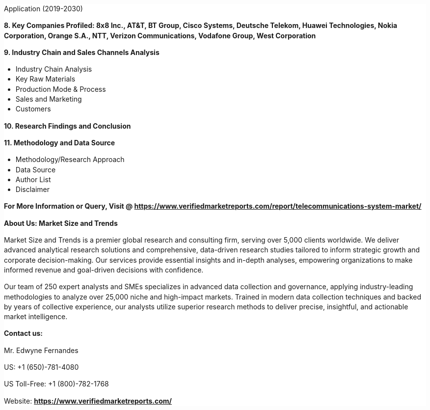 Application (2019-2030)</li></ul><p><strong>8. Key Companies Profiled: 8x8 Inc., AT&T, BT Group, Cisco Systems, Deutsche Telekom, Huawei Technologies, Nokia Corporation, Orange S.A., NTT, Verizon Communications, Vodafone Group, West Corporation</strong></p><p><strong>9. Industry Chain and Sales Channels Analysis</strong></p><ul><li>Industry Chain Analysis</li><li>Key Raw Materials</li><li>Production Mode &amp; Process</li><li>Sales and Marketing</li><li>Customers</li></ul><p><strong>10. Research Findings and Conclusion</strong></p><p><strong>11. Methodology and Data Source</strong></p><ul><li>Methodology/Research Approach</li><li>Data Source</li><li>Author List</li><li>Disclaimer</li></ul></p><p><strong>For More Information or Query, Visit @ <a href="https://www.verifiedmarketreports.com/report/telecommunications-system-market/">https://www.verifiedmarketreports.com/report/telecommunications-system-market/</a></strong></p><p><strong>About Us: Market Size and Trends</strong></p><p>Market Size and Trends is a premier global research and consulting firm, serving over 5,000 clients worldwide. We deliver advanced analytical research solutions and comprehensive, data-driven research studies tailored to inform strategic growth and corporate decision-making. Our services provide essential insights and in-depth analyses, empowering organizations to make informed revenue and goal-driven decisions with confidence.</p><p>Our team of 250 expert analysts and SMEs specializes in advanced data collection and governance, applying industry-leading methodologies to analyze over 25,000 niche and high-impact markets. Trained in modern data collection techniques and backed by years of collective experience, our analysts utilize superior research methods to deliver precise, insightful, and actionable market intelligence.</p><p><strong>Contact us:</strong></p><p>Mr. Edwyne Fernandes</p><p>US: +1 (650)-781-4080</p><p>US Toll-Free: +1 (800)-782-1768</p><p>Website: <strong><a href="https://www.verifiedmarketreports.com/">https://www.verifiedmarketreports.com/</a></strong></p>
